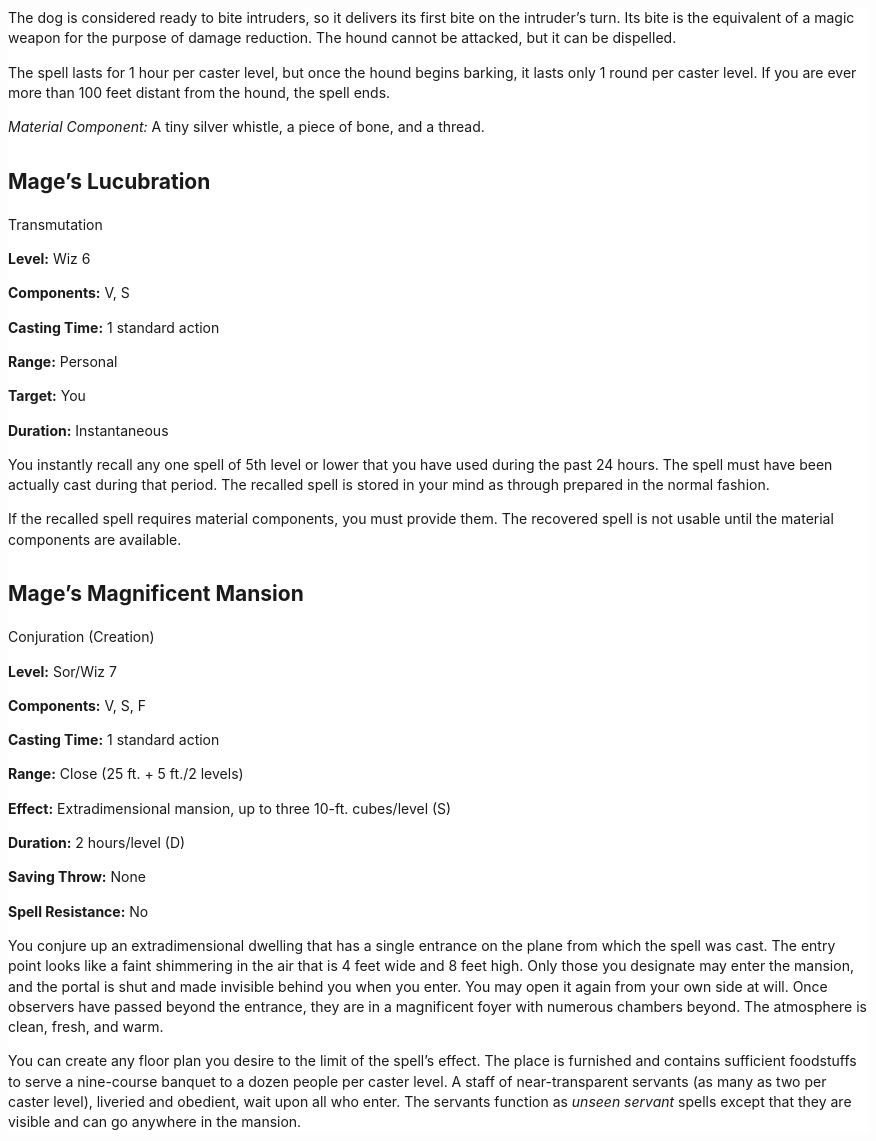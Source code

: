 The dog is considered ready to bite intruders, so it delivers its first bite on the intruder’s turn. Its bite is the equivalent of a magic weapon for the purpose of damage reduction. The hound cannot be attacked, but it can be dispelled.

The spell lasts for 1 hour per caster level, but once the hound begins barking, it lasts only 1 round per caster level. If you are ever more than 100 feet distant from the hound, the spell ends.

_Material Component:_ A tiny silver whistle, a piece of bone, and a thread.

## Mage’s Lucubration

Transmutation

**Level:** Wiz 6

**Components:** V, S

**Casting Time:** 1 standard action

**Range:** Personal

**Target:** You

**Duration:** Instantaneous

You instantly recall any one spell of 5th level or lower that you have used during the past 24 hours. The spell must have been actually cast during that period. The recalled spell is stored in your mind as through prepared in the normal fashion.

If the recalled spell requires material components, you must provide them. The recovered spell is not usable until the material components are available.

## Mage’s Magnificent Mansion

Conjuration (Creation)

**Level:** Sor/Wiz 7

**Components:** V, S, F

**Casting Time:** 1 standard action

**Range:** Close (25 ft. + 5 ft./2 levels)

**Effect:** Extradimensional mansion, up to three 10-ft. cubes/level (S)

**Duration:** 2 hours/level (D)

**Saving Throw:** None

**Spell Resistance:** No

You conjure up an extradimensional dwelling that has a single entrance on the plane from which the spell was cast. The entry point looks like a faint shimmering in the air that is 4 feet wide and 8 feet high. Only those you designate may enter the mansion, and the portal is shut and made invisible behind you when you enter. You may open it again from your own side at will. Once observers have passed beyond the entrance, they are in a magnificent foyer with numerous chambers beyond. The atmosphere is clean, fresh, and warm.

You can create any floor plan you desire to the limit of the spell’s effect. The place is furnished and contains sufficient foodstuffs to serve a nine-course banquet to a dozen people per caster level. A staff of near-transparent servants (as many as two per caster level), liveried and obedient, wait upon all who enter. The servants function as _unseen servant_ spells except that they are visible and can go anywhere in the mansion.
